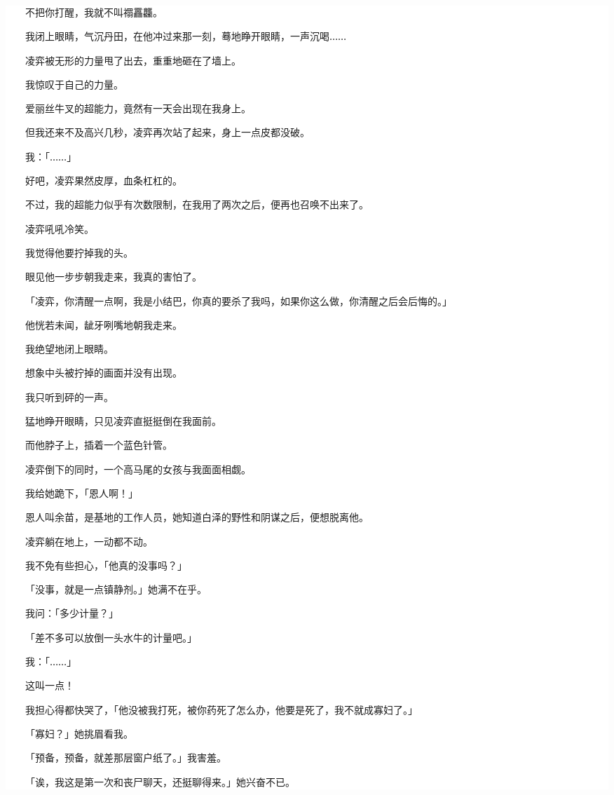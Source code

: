 &emsp;&emsp;不把你打醒，我就不叫禤靐龘。  
  
&emsp;&emsp;我闭上眼睛，气沉丹田，在他冲过来那一刻，蓦地睁开眼睛，一声沉喝……  
  
&emsp;&emsp;凌弈被无形的力量甩了出去，重重地砸在了墙上。  
  
&emsp;&emsp;我惊叹于自己的力量。  
  
&emsp;&emsp;爱丽丝牛叉的超能力，竟然有一天会出现在我身上。  
  
&emsp;&emsp;但我还来不及高兴几秒，凌弈再次站了起来，身上一点皮都没破。  
  
&emsp;&emsp;我：「……」  
  
&emsp;&emsp;好吧，凌弈果然皮厚，血条杠杠的。  
  
&emsp;&emsp;不过，我的超能力似乎有次数限制，在我用了两次之后，便再也召唤不出来了。  
  
&emsp;&emsp;凌弈吼吼冷笑。  
  
&emsp;&emsp;我觉得他要拧掉我的头。  
  
&emsp;&emsp;眼见他一步步朝我走来，我真的害怕了。  
  
&emsp;&emsp;「凌弈，你清醒一点啊，我是小结巴，你真的要杀了我吗，如果你这么做，你清醒之后会后悔的。」  
  
&emsp;&emsp;他恍若未闻，龇牙咧嘴地朝我走来。  
  
&emsp;&emsp;我绝望地闭上眼睛。  
  
&emsp;&emsp;想象中头被拧掉的画面并没有出现。  
  
&emsp;&emsp;我只听到砰的一声。  
  
&emsp;&emsp;猛地睁开眼睛，只见凌弈直挺挺倒在我面前。  
  
&emsp;&emsp;而他脖子上，插着一个蓝色针管。  
  
&emsp;&emsp;凌弈倒下的同时，一个高马尾的女孩与我面面相觑。  
  
&emsp;&emsp;我给她跪下，「恩人啊！」  
  
&emsp;&emsp;恩人叫余苗，是基地的工作人员，她知道白泽的野性和阴谋之后，便想脱离他。  
  
&emsp;&emsp;凌弈躺在地上，一动都不动。  
  
&emsp;&emsp;我不免有些担心，「他真的没事吗？」  
  
&emsp;&emsp;「没事，就是一点镇静剂。」她满不在乎。  
  
&emsp;&emsp;我问：「多少计量？」  
  
&emsp;&emsp;「差不多可以放倒一头水牛的计量吧。」  
  
&emsp;&emsp;我：「……」  
  
&emsp;&emsp;这叫一点！  
  
&emsp;&emsp;我担心得都快哭了，「他没被我打死，被你药死了怎么办，他要是死了，我不就成寡妇了。」  
  
&emsp;&emsp;「寡妇？」她挑眉看我。  
  
&emsp;&emsp;「预备，预备，就差那层窗户纸了。」我害羞。  
  
&emsp;&emsp;「诶，我这是第一次和丧尸聊天，还挺聊得来。」她兴奋不已。  
  